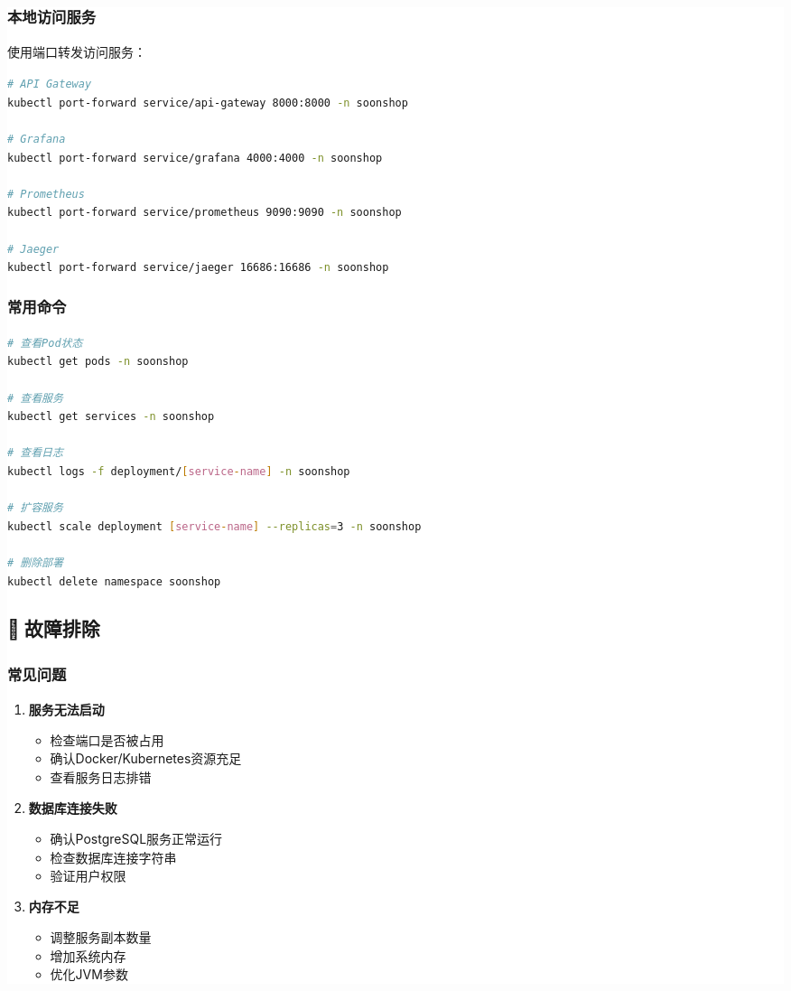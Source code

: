 ### 本地访问服务

使用端口转发访问服务：

```bash
# API Gateway
kubectl port-forward service/api-gateway 8000:8000 -n soonshop

# Grafana
kubectl port-forward service/grafana 4000:4000 -n soonshop

# Prometheus
kubectl port-forward service/prometheus 9090:9090 -n soonshop

# Jaeger
kubectl port-forward service/jaeger 16686:16686 -n soonshop
```

### 常用命令

```bash
# 查看Pod状态
kubectl get pods -n soonshop

# 查看服务
kubectl get services -n soonshop

# 查看日志
kubectl logs -f deployment/[service-name] -n soonshop

# 扩容服务
kubectl scale deployment [service-name] --replicas=3 -n soonshop

# 删除部署
kubectl delete namespace soonshop
```

## 🔧 故障排除

### 常见问题

1. **服务无法启动**
   - 检查端口是否被占用
   - 确认Docker/Kubernetes资源充足
   - 查看服务日志排错

2. **数据库连接失败**
   - 确认PostgreSQL服务正常运行
   - 检查数据库连接字符串
   - 验证用户权限

3. **内存不足**
   - 调整服务副本数量
   - 增加系统内存
   - 优化JVM参数
